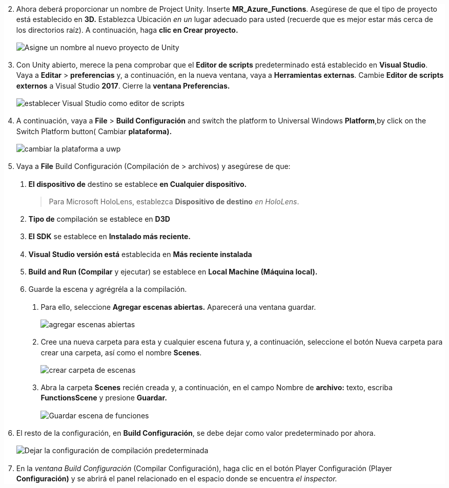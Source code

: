 2.  Ahora deberá proporcionar un nombre de Project Unity. Inserte **MR_Azure_Functions**. Asegúrese de que el tipo de proyecto está establecido en **3D.** Establezca Ubicación *en un* lugar adecuado para usted (recuerde que es mejor estar más cerca de los directorios raíz). A continuación, haga **clic en Crear proyecto.**

    ![Asigne un nombre al nuevo proyecto de Unity](images/AzureLabs-Lab5-18.png)

3.  Con Unity abierto, merece la pena comprobar que el **Editor de scripts** predeterminado está establecido en **Visual Studio**. Vaya a **Editar**  >  **preferencias** y, a continuación, en la nueva ventana, vaya a **Herramientas externas**. Cambie **Editor de scripts externos** a Visual Studio **2017**. Cierre la **ventana Preferencias.**

    ![establecer Visual Studio como editor de scripts](images/AzureLabs-Lab5-19.png)

4.  A continuación, vaya a **File**  >  **Build Configuración** and switch the platform to Universal Windows **Platform**,by click on the Switch Platform button( Cambiar **plataforma).**

    ![cambiar la plataforma a uwp](images/AzureLabs-Lab5-20.png)

5.  Vaya a **File** Build Configuración (Compilación de  >   archivos) y asegúrese de que:

    1. **El dispositivo de** destino se establece **en Cualquier dispositivo.**

        > Para Microsoft HoloLens, establezca **Dispositivo de destino** *en HoloLens*.

    2. **Tipo de** compilación se establece en **D3D**

    3. **El SDK** se establece en **Instalado más reciente.**

    4. **Visual Studio versión está** establecida en **Más reciente instalada**

    5. **Build and Run (Compilar** y ejecutar) se establece en **Local Machine (Máquina local).**

    6. Guarde la escena y agrégréla a la compilación.

        1.  Para ello, seleccione **Agregar escenas abiertas.** Aparecerá una ventana guardar.

            ![agregar escenas abiertas](images/AzureLabs-Lab5-21.png)

        2.  Cree una nueva carpeta para esta y cualquier  escena futura y, a continuación, seleccione el botón Nueva carpeta para crear una carpeta, así como el nombre **Scenes**.

            ![crear carpeta de escenas](images/AzureLabs-Lab5-22.png)

        3.  Abra la carpeta **Scenes** recién creada y, a continuación, en el campo Nombre de **archivo:** texto, escriba **FunctionsScene** y presione **Guardar.**

            ![Guardar escena de funciones](images/AzureLabs-Lab5-23.png)

6.  El resto de la configuración, en **Build Configuración**, se debe dejar como valor predeterminado por ahora.

    ![Dejar la configuración de compilación predeterminada](images/AzureLabs-Lab5-24.png)

7.  En la *ventana Build Configuración* (Compilar Configuración), haga clic en el botón Player Configuración (Player **Configuración)** y se abrirá el panel relacionado en el espacio donde se encuentra *el inspector.*

